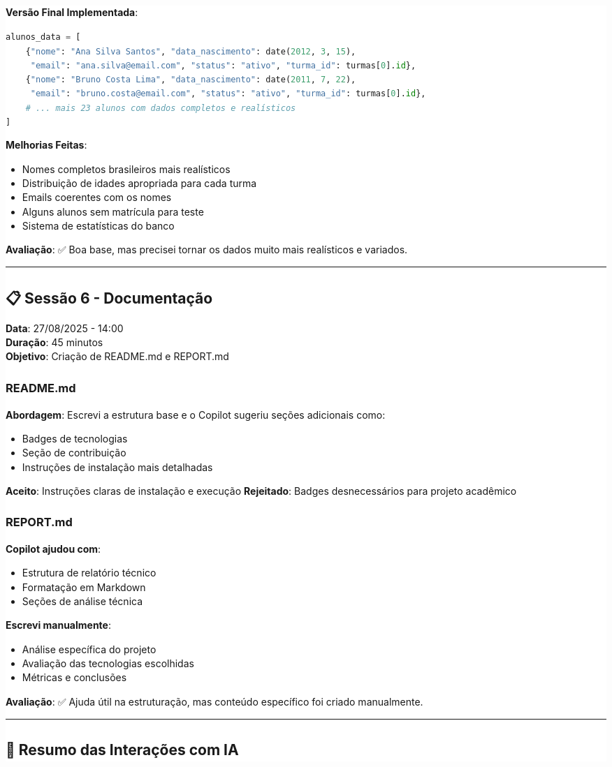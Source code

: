 **Versão Final Implementada**:
```python
alunos_data = [
    {"nome": "Ana Silva Santos", "data_nascimento": date(2012, 3, 15), 
     "email": "ana.silva@email.com", "status": "ativo", "turma_id": turmas[0].id},
    {"nome": "Bruno Costa Lima", "data_nascimento": date(2011, 7, 22), 
     "email": "bruno.costa@email.com", "status": "ativo", "turma_id": turmas[0].id},
    # ... mais 23 alunos com dados completos e realísticos
]
```

**Melhorias Feitas**:
- Nomes completos brasileiros mais realísticos
- Distribuição de idades apropriada para cada turma
- Emails coerentes com os nomes
- Alguns alunos sem matrícula para teste
- Sistema de estatísticas do banco

**Avaliação**: ✅ Boa base, mas precisei tornar os dados muito mais realísticos e variados.

---

## 📋 Sessão 6 - Documentação
**Data**: 27/08/2025 - 14:00  
**Duração**: 45 minutos  
**Objetivo**: Criação de README.md e REPORT.md

### README.md
**Abordagem**: Escrevi a estrutura base e o Copilot sugeriu seções adicionais como:
- Badges de tecnologias
- Seção de contribuição
- Instruções de instalação mais detalhadas

**Aceito**: Instruções claras de instalação e execução
**Rejeitado**: Badges desnecessários para projeto acadêmico

### REPORT.md
**Copilot ajudou com**:
- Estrutura de relatório técnico
- Formatação em Markdown
- Seções de análise técnica

**Escrevi manualmente**:
- Análise específica do projeto
- Avaliação das tecnologias escolhidas
- Métricas e conclusões

**Avaliação**: ✅ Ajuda útil na estruturação, mas conteúdo específico foi criado manualmente.

---

## 🎯 Resumo das Interações com IA
